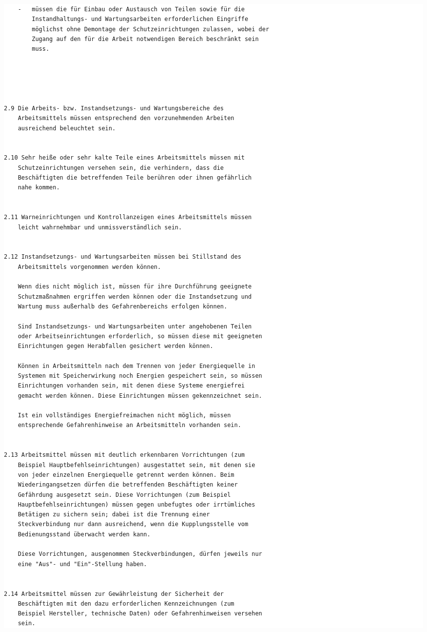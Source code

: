         -   müssen die für Einbau oder Austausch von Teilen sowie für die
            Instandhaltungs- und Wartungsarbeiten erforderlichen Eingriffe
            möglichst ohne Demontage der Schutzeinrichtungen zulassen, wobei der
            Zugang auf den für die Arbeit notwendigen Bereich beschränkt sein
            muss.





    2.9 Die Arbeits- bzw. Instandsetzungs- und Wartungsbereiche des
        Arbeitsmittels müssen entsprechend den vorzunehmenden Arbeiten
        ausreichend beleuchtet sein.


    2.10 Sehr heiße oder sehr kalte Teile eines Arbeitsmittels müssen mit
        Schutzeinrichtungen versehen sein, die verhindern, dass die
        Beschäftigten die betreffenden Teile berühren oder ihnen gefährlich
        nahe kommen.


    2.11 Warneinrichtungen und Kontrollanzeigen eines Arbeitsmittels müssen
        leicht wahrnehmbar und unmissverständlich sein.


    2.12 Instandsetzungs- und Wartungsarbeiten müssen bei Stillstand des
        Arbeitsmittels vorgenommen werden können.

        Wenn dies nicht möglich ist, müssen für ihre Durchführung geeignete
        Schutzmaßnahmen ergriffen werden können oder die Instandsetzung und
        Wartung muss außerhalb des Gefahrenbereichs erfolgen können.

        Sind Instandsetzungs- und Wartungsarbeiten unter angehobenen Teilen
        oder Arbeitseinrichtungen erforderlich, so müssen diese mit geeigneten
        Einrichtungen gegen Herabfallen gesichert werden können.

        Können in Arbeitsmitteln nach dem Trennen von jeder Energiequelle in
        Systemen mit Speicherwirkung noch Energien gespeichert sein, so müssen
        Einrichtungen vorhanden sein, mit denen diese Systeme energiefrei
        gemacht werden können. Diese Einrichtungen müssen gekennzeichnet sein.

        Ist ein vollständiges Energiefreimachen nicht möglich, müssen
        entsprechende Gefahrenhinweise an Arbeitsmitteln vorhanden sein.


    2.13 Arbeitsmittel müssen mit deutlich erkennbaren Vorrichtungen (zum
        Beispiel Hauptbefehlseinrichtungen) ausgestattet sein, mit denen sie
        von jeder einzelnen Energiequelle getrennt werden können. Beim
        Wiederingangsetzen dürfen die betreffenden Beschäftigten keiner
        Gefährdung ausgesetzt sein. Diese Vorrichtungen (zum Beispiel
        Hauptbefehlseinrichtungen) müssen gegen unbefugtes oder irrtümliches
        Betätigen zu sichern sein; dabei ist die Trennung einer
        Steckverbindung nur dann ausreichend, wenn die Kupplungsstelle vom
        Bedienungsstand überwacht werden kann.

        Diese Vorrichtungen, ausgenommen Steckverbindungen, dürfen jeweils nur
        eine "Aus"- und "Ein"-Stellung haben.


    2.14 Arbeitsmittel müssen zur Gewährleistung der Sicherheit der
        Beschäftigten mit den dazu erforderlichen Kennzeichnungen (zum
        Beispiel Hersteller, technische Daten) oder Gefahrenhinweisen versehen
        sein.
